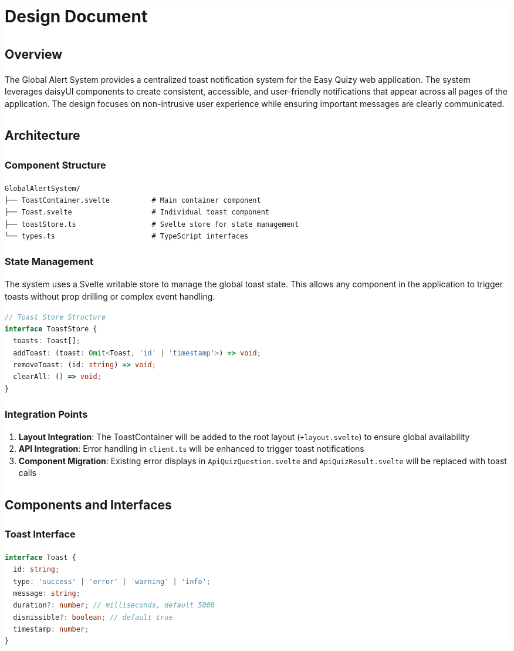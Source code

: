 # Design Document

## Overview

The Global Alert System provides a centralized toast notification system for the Easy Quizy web application. The system leverages daisyUI components to create consistent, accessible, and user-friendly notifications that appear across all pages of the application. The design focuses on non-intrusive user experience while ensuring important messages are clearly communicated.

## Architecture

### Component Structure

```
GlobalAlertSystem/
├── ToastContainer.svelte          # Main container component
├── Toast.svelte                   # Individual toast component
├── toastStore.ts                  # Svelte store for state management
└── types.ts                       # TypeScript interfaces
```

### State Management

The system uses a Svelte writable store to manage the global toast state. This allows any component in the application to trigger toasts without prop drilling or complex event handling.

```typescript
// Toast Store Structure
interface ToastStore {
  toasts: Toast[];
  addToast: (toast: Omit<Toast, 'id' | 'timestamp'>) => void;
  removeToast: (id: string) => void;
  clearAll: () => void;
}
```

### Integration Points

1. **Layout Integration**: The ToastContainer will be added to the root layout (`+layout.svelte`) to ensure global availability
2. **API Integration**: Error handling in `client.ts` will be enhanced to trigger toast notifications
3. **Component Migration**: Existing error displays in `ApiQuizQuestion.svelte` and `ApiQuizResult.svelte` will be replaced with toast calls

## Components and Interfaces

### Toast Interface

```typescript
interface Toast {
  id: string;
  type: 'success' | 'error' | 'warning' | 'info';
  message: string;
  duration?: number; // milliseconds, default 5000
  dismissible?: boolean; // default true
  timestamp: number;
}
```
